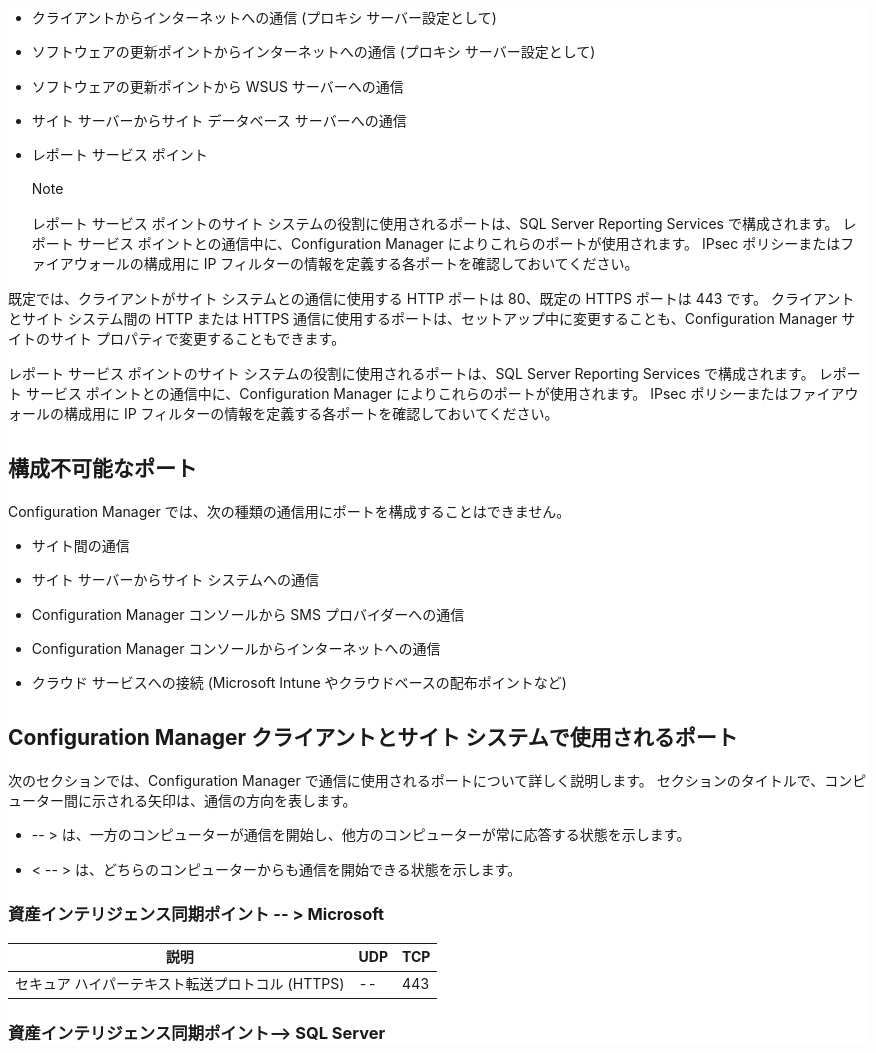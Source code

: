 -   クライアントからインターネットへの通信 (プロキシ サーバー設定として)  

-   ソフトウェアの更新ポイントからインターネットへの通信 (プロキシ サーバー設定として)  

-   ソフトウェアの更新ポイントから WSUS サーバーへの通信  

-   サイト サーバーからサイト データベース サーバーへの通信  

-   レポート サービス ポイント  

    > [!NOTE]  
    >  レポート サービス ポイントのサイト システムの役割に使用されるポートは、SQL Server Reporting Services で構成されます。 レポート サービス ポイントとの通信中に、Configuration Manager によりこれらのポートが使用されます。 IPsec ポリシーまたはファイアウォールの構成用に IP フィルターの情報を定義する各ポートを確認しておいてください。  

既定では、クライアントがサイト システムとの通信に使用する HTTP ポートは 80、既定の HTTPS ポートは 443 です。 クライアントとサイト システム間の HTTP または HTTPS 通信に使用するポートは、セットアップ中に変更することも、Configuration Manager サイトのサイト プロパティで変更することもできます。  

レポート サービス ポイントのサイト システムの役割に使用されるポートは、SQL Server Reporting Services で構成されます。 レポート サービス ポイントとの通信中に、Configuration Manager によりこれらのポートが使用されます。 IPsec ポリシーまたはファイアウォールの構成用に IP フィルターの情報を定義する各ポートを確認しておいてください。  

##  <a name="a-namebkmknonconfigurableportsa-non-configurable-ports"></a><a name="BKMK_NonConfigurablePorts"></a> 構成不可能なポート  
Configuration Manager では、次の種類の通信用にポートを構成することはできません。  

-   サイト間の通信  

-   サイト サーバーからサイト システムへの通信  

-   Configuration Manager コンソールから SMS プロバイダーへの通信  

-   Configuration Manager コンソールからインターネットへの通信  

-   クラウド サービスへの接続 (Microsoft Intune やクラウドベースの配布ポイントなど)  

##  <a name="a-namebkmkcommunicationportsa-ports-used-by-configuration-manager-clients-and-site-systems"></a><a name="BKMK_CommunicationPorts"></a> Configuration Manager クライアントとサイト システムで使用されるポート  
次のセクションでは、Configuration Manager で通信に使用されるポートについて詳しく説明します。 セクションのタイトルで、コンピューター間に示される矢印は、通信の方向を表します。  

-   -- > は、一方のコンピューターが通信を開始し、他方のコンピューターが常に応答する状態を示します。  

-   &lt; -- > は、どちらのコンピューターからも通信を開始できる状態を示します。  

###  <a name="a-namebkmkportsaia-asset-intelligence-synchronization-point-----microsoft"></a><a name="BKMK_PortsAI"></a> 資産インテリジェンス同期ポイント  -- &gt; Microsoft  

|説明|UDP|TCP|  
|-----------------|---------|---------|  
|セキュア ハイパーテキスト転送プロトコル (HTTPS)|--|443|  

###  <a name="a-namebkmkportsai-to-sqla-asset-intelligence-synchronization-point-----sql-server"></a><a name="BKMK_PortsAI-to-SQL"></a> 資産インテリジェンス同期ポイント--&gt; SQL Server  
